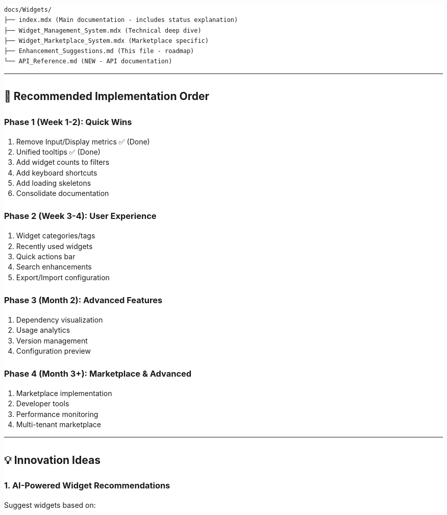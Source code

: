 ```
docs/Widgets/
├── index.mdx (Main documentation - includes status explanation)
├── Widget_Management_System.mdx (Technical deep dive)
├── Widget_Marketplace_System.mdx (Marketplace specific)
├── Enhancement_Suggestions.md (This file - roadmap)
└── API_Reference.md (NEW - API documentation)
```

---

## 🎯 Recommended Implementation Order

### Phase 1 (Week 1-2): Quick Wins

1. Remove Input/Display metrics ✅ (Done)
2. Unified tooltips ✅ (Done)
3. Add widget counts to filters
4. Add keyboard shortcuts
5. Add loading skeletons
6. Consolidate documentation

### Phase 2 (Week 3-4): User Experience

1. Widget categories/tags
2. Recently used widgets
3. Quick actions bar
4. Search enhancements
5. Export/Import configuration

### Phase 3 (Month 2): Advanced Features

1. Dependency visualization
2. Usage analytics
3. Version management
4. Configuration preview

### Phase 4 (Month 3+): Marketplace & Advanced

1. Marketplace implementation
2. Developer tools
3. Performance monitoring
4. Multi-tenant marketplace

---

## 💡 Innovation Ideas

### 1. **AI-Powered Widget Recommendations**

Suggest widgets based on:
